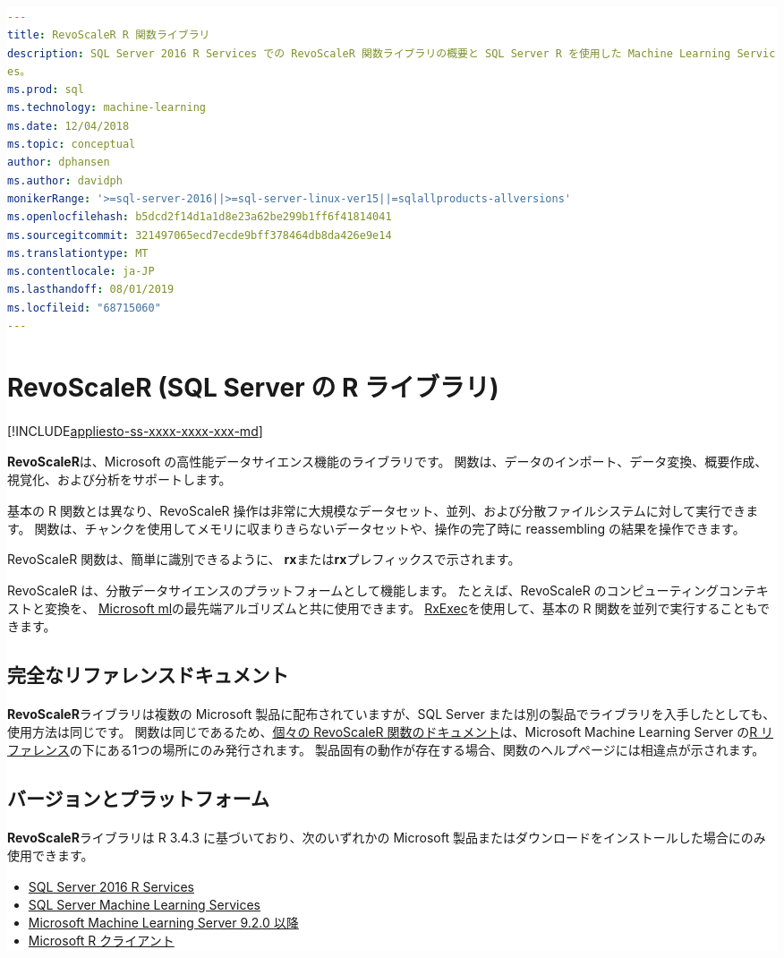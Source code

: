 ```yaml
---
title: RevoScaleR R 関数ライブラリ
description: SQL Server 2016 R Services での RevoScaleR 関数ライブラリの概要と SQL Server R を使用した Machine Learning Services。
ms.prod: sql
ms.technology: machine-learning
ms.date: 12/04/2018
ms.topic: conceptual
author: dphansen
ms.author: davidph
monikerRange: '>=sql-server-2016||>=sql-server-linux-ver15||=sqlallproducts-allversions'
ms.openlocfilehash: b5dcd2f14d1a1d8e23a62be299b1ff6f41814041
ms.sourcegitcommit: 321497065ecd7ecde9bff378464db8da426e9e14
ms.translationtype: MT
ms.contentlocale: ja-JP
ms.lasthandoff: 08/01/2019
ms.locfileid: "68715060"
---
```

# <a name="revoscaler-r-library-in-sql-server"></a>RevoScaleR (SQL Server の R ライブラリ)

[!INCLUDE[appliesto-ss-xxxx-xxxx-xxx-md](../../includes/appliesto-ss-xxxx-xxxx-xxx-md.md)]

**RevoScaleR**は、Microsoft の高性能データサイエンス機能のライブラリです。 関数は、データのインポート、データ変換、概要作成、視覚化、および分析をサポートします。

基本の R 関数とは異なり、RevoScaleR 操作は非常に大規模なデータセット、並列、および分散ファイルシステムに対して実行できます。 関数は、チャンクを使用してメモリに収まりきらないデータセットや、操作の完了時に reassembling の結果を操作できます。

RevoScaleR 関数は、簡単に識別できるように、 **rx**または**rx**プレフィックスで示されます。

RevoScaleR は、分散データサイエンスのプラットフォームとして機能します。 たとえば、RevoScaleR のコンピューティングコンテキストと変換を、 [Microsoft ml](https://docs.microsoft.com/machine-learning-server/r/concept-what-is-the-microsoftml-package)の最先端アルゴリズムと共に使用できます。 [RxExec](https://docs.microsoft.com/machine-learning-server/r-reference/revoscaler/rxexec)を使用して、基本の R 関数を並列で実行することもできます。

## <a name="full-reference-documentation"></a>完全なリファレンスドキュメント

**RevoScaleR**ライブラリは複数の Microsoft 製品に配布されていますが、SQL Server または別の製品でライブラリを入手したとしても、使用方法は同じです。 関数は同じであるため、[個々の RevoScaleR 関数のドキュメント](https://docs.microsoft.com/machine-learning-server/r-reference/revoscaler/revoscaler)は、Microsoft Machine Learning Server の[R リファレンス](https://docs.microsoft.com/machine-learning-server/r-reference/introducing-r-server-r-package-reference)の下にある1つの場所にのみ発行されます。 製品固有の動作が存在する場合、関数のヘルプページには相違点が示されます。

## <a name="versions-and-platforms"></a>バージョンとプラットフォーム

**RevoScaleR**ライブラリは R 3.4.3 に基づいており、次のいずれかの Microsoft 製品またはダウンロードをインストールした場合にのみ使用できます。

+ [SQL Server 2016 R Services](../install/sql-r-services-windows-install.md)
+ [SQL Server Machine Learning Services](../install/sql-machine-learning-services-windows-install.md)
+ [Microsoft Machine Learning Server 9.2.0 以降](https://docs.microsoft.com/machine-learning-server/)
+ [Microsoft R クライアント](set-up-a-data-science-client.md)
